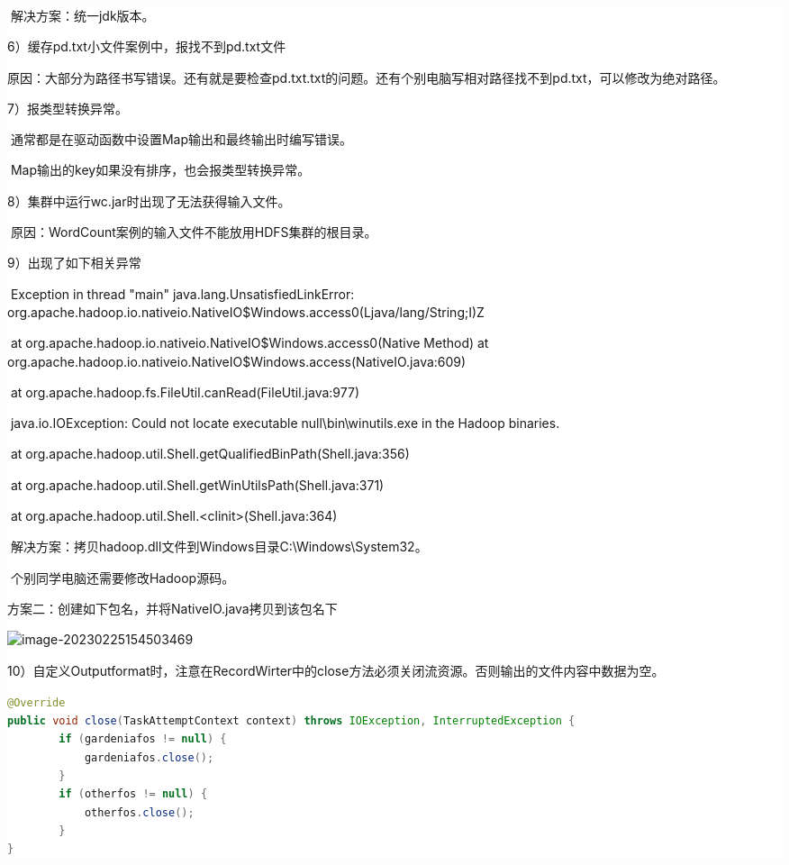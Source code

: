 ​		解决方案：统一jdk版本。

6）缓存pd.txt小文件案例中，报找不到pd.txt文件

​		原因：大部分为路径书写错误。还有就是要检查pd.txt.txt的问题。还有个别电脑写相对路径找不到pd.txt，可以修改为绝对路径。

7）报类型转换异常。

​		通常都是在驱动函数中设置Map输出和最终输出时编写错误。

​		Map输出的key如果没有排序，也会报类型转换异常。

8）集群中运行wc.jar时出现了无法获得输入文件。

​		原因：WordCount案例的输入文件不能放用HDFS集群的根目录。

9）出现了如下相关异常

​		Exception in thread \"main\" java.lang.UnsatisfiedLinkError:
​		org.apache.hadoop.io.nativeio.NativeIO\$Windows.access0(Ljava/lang/String;I)Z

​				at org.apache.hadoop.io.nativeio.NativeIO\$Windows.access0(Native Method) at
​		org.apache.hadoop.io.nativeio.NativeIO\$Windows.access(NativeIO.java:609)

​				at org.apache.hadoop.fs.FileUtil.canRead(FileUtil.java:977)

​		java.io.IOException: Could not locate executable null\\bin\\winutils.exe in the Hadoop binaries.

​			at org.apache.hadoop.util.Shell.getQualifiedBinPath(Shell.java:356)

​			at org.apache.hadoop.util.Shell.getWinUtilsPath(Shell.java:371)

​			at org.apache.hadoop.util.Shell.\<clinit\>(Shell.java:364)

​	解决方案：拷贝hadoop.dll文件到Windows目录C:\\Windows\\System32。

​						个别同学电脑还需要修改Hadoop源码。

方案二：创建如下包名，并将NativeIO.java拷贝到该包名下

![image-20230225154503469](images/image-20230225154503469.png)

10）自定义Outputformat时，注意在RecordWirter中的close方法必须关闭流资源。否则输出的文件内容中数据为空。

```java
@Override
public void close(TaskAttemptContext context) throws IOException, InterruptedException {
		if (gardeniafos != null) {
			gardeniafos.close();
		}
		if (otherfos != null) {
			otherfos.close();
		}
}
```
